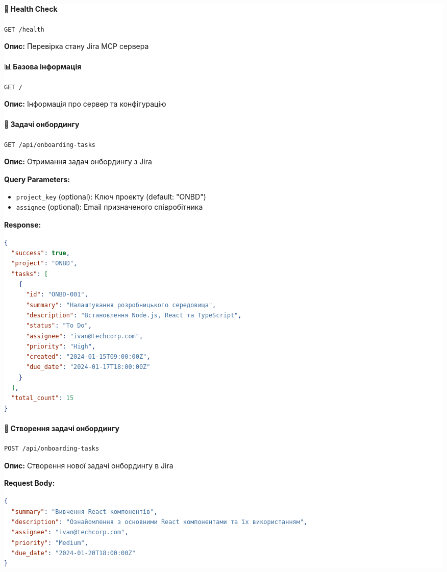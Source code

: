 #### 🏥 Health Check
```http
GET /health
```
**Опис:** Перевірка стану Jira MCP сервера

#### 📊 Базова інформація
```http
GET /
```
**Опис:** Інформація про сервер та конфігурацію

#### 🎯 Задачі онбордингу
```http
GET /api/onboarding-tasks
```
**Опис:** Отримання задач онбордингу з Jira

**Query Parameters:**
- `project_key` (optional): Ключ проекту (default: "ONBD")
- `assignee` (optional): Email призначеного співробітника

**Response:**
```json
{
  "success": true,
  "project": "ONBD",
  "tasks": [
    {
      "id": "ONBD-001",
      "summary": "Налаштування розробницького середовища",
      "description": "Встановлення Node.js, React та TypeScript",
      "status": "To Do",
      "assignee": "ivan@techcorp.com",
      "priority": "High",
      "created": "2024-01-15T09:00:00Z",
      "due_date": "2024-01-17T18:00:00Z"
    }
  ],
  "total_count": 15
}
```

#### 📝 Створення задачі онбордингу
```http
POST /api/onboarding-tasks
```
**Опис:** Створення нової задачі онбордингу в Jira

**Request Body:**
```json
{
  "summary": "Вивчення React компонентів",
  "description": "Ознайомлення з основними React компонентами та їх використанням",
  "assignee": "ivan@techcorp.com",
  "priority": "Medium",
  "due_date": "2024-01-20T18:00:00Z"
}
```
